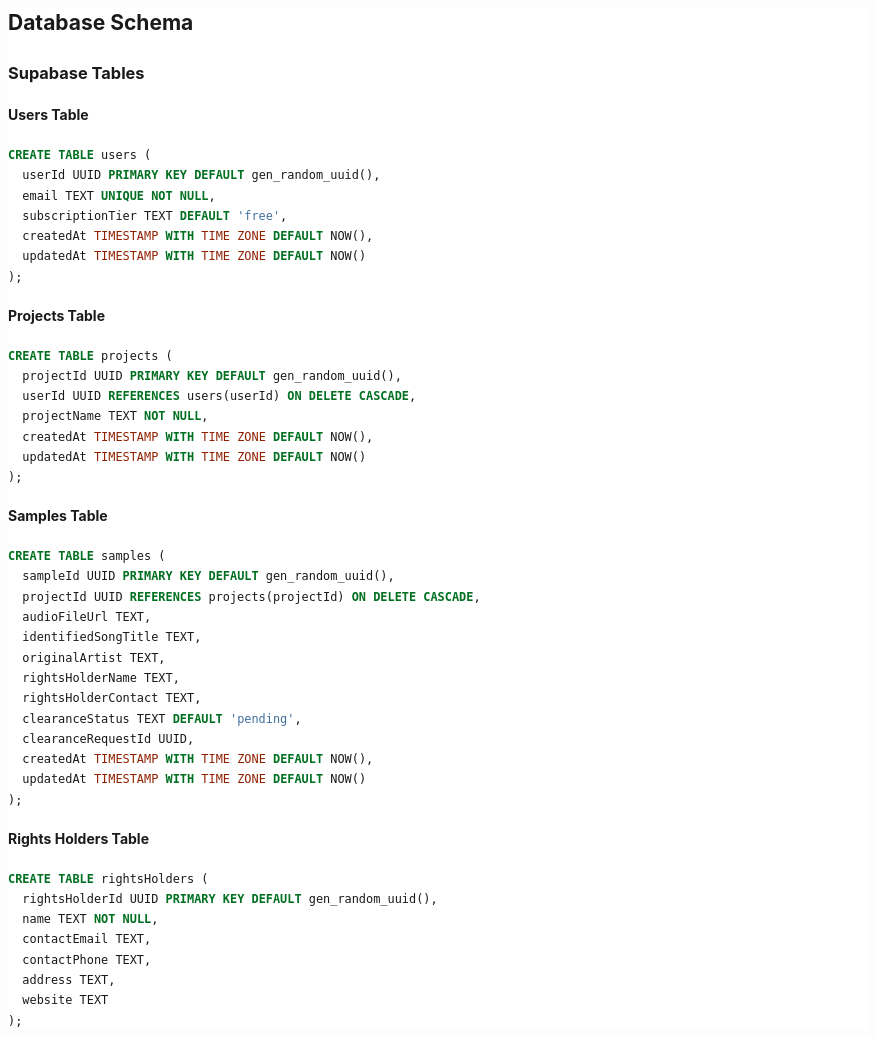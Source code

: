 ## Database Schema

### Supabase Tables

#### Users Table
```sql
CREATE TABLE users (
  userId UUID PRIMARY KEY DEFAULT gen_random_uuid(),
  email TEXT UNIQUE NOT NULL,
  subscriptionTier TEXT DEFAULT 'free',
  createdAt TIMESTAMP WITH TIME ZONE DEFAULT NOW(),
  updatedAt TIMESTAMP WITH TIME ZONE DEFAULT NOW()
);
```

#### Projects Table
```sql
CREATE TABLE projects (
  projectId UUID PRIMARY KEY DEFAULT gen_random_uuid(),
  userId UUID REFERENCES users(userId) ON DELETE CASCADE,
  projectName TEXT NOT NULL,
  createdAt TIMESTAMP WITH TIME ZONE DEFAULT NOW(),
  updatedAt TIMESTAMP WITH TIME ZONE DEFAULT NOW()
);
```

#### Samples Table
```sql
CREATE TABLE samples (
  sampleId UUID PRIMARY KEY DEFAULT gen_random_uuid(),
  projectId UUID REFERENCES projects(projectId) ON DELETE CASCADE,
  audioFileUrl TEXT,
  identifiedSongTitle TEXT,
  originalArtist TEXT,
  rightsHolderName TEXT,
  rightsHolderContact TEXT,
  clearanceStatus TEXT DEFAULT 'pending',
  clearanceRequestId UUID,
  createdAt TIMESTAMP WITH TIME ZONE DEFAULT NOW(),
  updatedAt TIMESTAMP WITH TIME ZONE DEFAULT NOW()
);
```

#### Rights Holders Table
```sql
CREATE TABLE rightsHolders (
  rightsHolderId UUID PRIMARY KEY DEFAULT gen_random_uuid(),
  name TEXT NOT NULL,
  contactEmail TEXT,
  contactPhone TEXT,
  address TEXT,
  website TEXT
);
```
